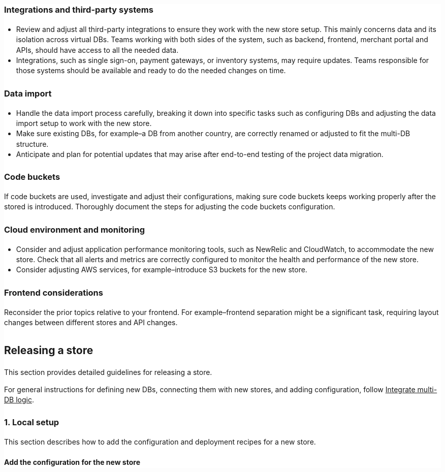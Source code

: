 ### Integrations and third-party systems

- Review and adjust all third-party integrations to ensure they work with the new store setup. This mainly concerns data and its isolation across virtual DBs. Teams working with both sides of the system, such as backend, frontend, merchant portal and APIs, should have access to all the needed data.
- Integrations, such as single sign-on, payment gateways, or inventory systems, may require updates. Teams responsible for those systems should be available and ready to do the needed changes on time.

### Data import

- Handle the data import process carefully, breaking it down into specific tasks such as configuring DBs and adjusting the data import setup to work with the new store.
- Make sure existing DBs, for example–a DB from another country, are correctly renamed or adjusted to fit the multi-DB structure.
- Anticipate and plan for potential updates that may arise after end-to-end testing of the project data migration.

### Code buckets

If code buckets are used, investigate and adjust their configurations, making sure code buckets keeps working properly after the stored is introduced. Thoroughly document the steps for adjusting the code buckets configuration.

### Cloud environment and monitoring

- Consider and adjust application performance monitoring tools, such as NewRelic and CloudWatch, to accommodate the new store. Check that all alerts and metrics are correctly configured to monitor the health and performance of the new store.
- Consider adjusting AWS services, for example–introduce S3 buckets for the new store.

### Frontend considerations

Reconsider the prior topics relative to your frontend. For example–frontend separation might be a significant task, requiring layout changes between different stores and API changes.






## Releasing a store

This section provides detailed guidelines for releasing a store.

For general instructions for defining new DBs, connecting them with new stores, and adding configuration, follow [Integrate multi-DB logic](/docs/dg/dev/integrate-and-configure/integrate-multi-database-logic.html).

### 1. Local setup

This section describes how to add the configuration and deployment recipes for a new store.


#### Add the configuration for the new store
